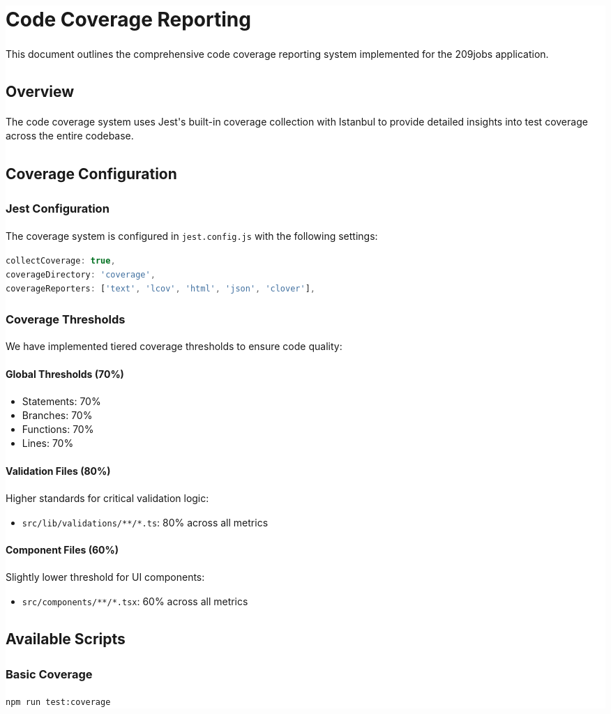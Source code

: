 # Code Coverage Reporting

This document outlines the comprehensive code coverage reporting system implemented for the 209jobs application.

## Overview

The code coverage system uses Jest's built-in coverage collection with Istanbul to provide detailed insights into test coverage across the entire codebase.

## Coverage Configuration

### Jest Configuration

The coverage system is configured in `jest.config.js` with the following settings:

```javascript
collectCoverage: true,
coverageDirectory: 'coverage',
coverageReporters: ['text', 'lcov', 'html', 'json', 'clover'],
```

### Coverage Thresholds

We have implemented tiered coverage thresholds to ensure code quality:

#### Global Thresholds (70%)

- Statements: 70%
- Branches: 70%
- Functions: 70%
- Lines: 70%

#### Validation Files (80%)

Higher standards for critical validation logic:

- `src/lib/validations/**/*.ts`: 80% across all metrics

#### Component Files (60%)

Slightly lower threshold for UI components:

- `src/components/**/*.tsx`: 60% across all metrics

## Available Scripts

### Basic Coverage

```bash
npm run test:coverage
```
